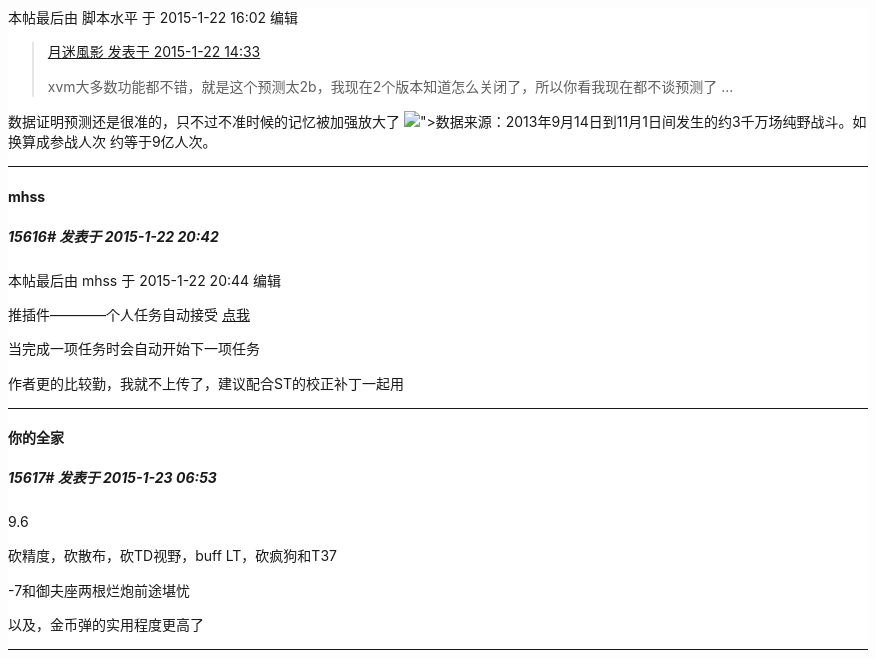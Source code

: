 

 本帖最后由 脚本水平 于 2015-1-22 16:02 编辑 
<blockquote><a href="httphttps://bbs.saraba1st.com/2b/forum.php?mod=redirect&amp;goto=findpost&amp;pid=27848652&amp;ptid=793487" target="_blank">月迷風影 发表于 2015-1-22 14:33</a>

xvm大多数功能都不错，就是这个预测太2b，我现在2个版本知道怎么关闭了，所以你看我现在都不谈预测了 ...</blockquote>
数据证明预测还是很准的，只不过不准时候的记忆被加强放大了
<img src="http://xvm.garphy.com/wp-content/uploads/2013/08/%E5%AE%9E%E5%8A%9B%E6%AF%94%E9%A2%84%E6%B5%8B%E8%83%9C%E7%8E%87%E4%B8%8E%E5%AE%9E%E9%99%85%E8%83%9C%E7%8E%87-130914-131101-bt3kw.jpg" referrerpolicy="no-referrer">">数据来源：2013年9月14日到11月1日间发生的约3千万场纯野战斗。如换算成参战人次 约等于9亿人次。







*****

####  mhss  
##### 15616#       发表于 2015-1-22 20:42



 本帖最后由 mhss 于 2015-1-22 20:44 编辑 

推插件————个人任务自动接受
[点我](http://www.koreanrandom.com/forum/topic/21425-095-mod-%D0%BF%D0%BE%D1%82%D0%B0%D0%BF%D1%8B%D1%87-102-18012015-%D0%B0%D0%B2%D1%82%D0%BE%D0%B0%D0%BA%D1%82%D0%B8%D0%B2%D0%B0%D1%86%D0%B8%D1%8F-%D0%BB%D0%B1%D0%B7-%D0%BB%D0%B8%D1%87%D0%BD%D1%8B%D1%85-%D0%B1%D0%BE%D0%B5%D0%B2%D1%8B%D1%85/)

当完成一项任务时会自动开始下一项任务

作者更的比较勤，我就不上传了，建议配合ST的校正补丁一起用







*****

####  你的全家  
##### 15617#       发表于 2015-1-23 06:53




9.6


砍精度，砍散布，砍TD视野，buff LT，砍疯狗和T37


-7和御夫座两根烂炮前途堪忧


以及，金币弹的实用程度更高了








*****
